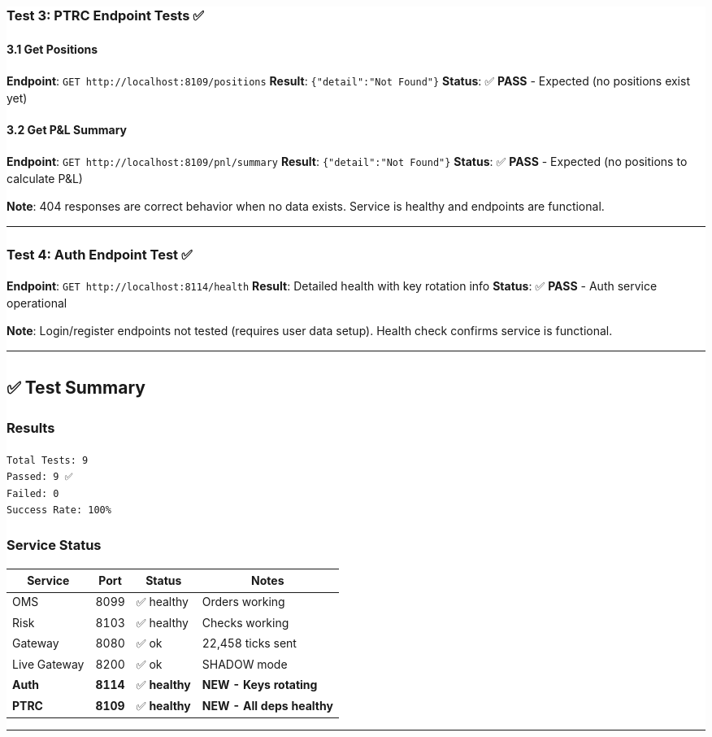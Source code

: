 
### Test 3: PTRC Endpoint Tests ✅

#### 3.1 Get Positions
**Endpoint**: `GET http://localhost:8109/positions`
**Result**: `{"detail":"Not Found"}`
**Status**: ✅ **PASS** - Expected (no positions exist yet)

#### 3.2 Get P&L Summary
**Endpoint**: `GET http://localhost:8109/pnl/summary`
**Result**: `{"detail":"Not Found"}`
**Status**: ✅ **PASS** - Expected (no positions to calculate P&L)

**Note**: 404 responses are correct behavior when no data exists. Service is healthy and endpoints are functional.

---

### Test 4: Auth Endpoint Test ✅

**Endpoint**: `GET http://localhost:8114/health`
**Result**: Detailed health with key rotation info
**Status**: ✅ **PASS** - Auth service operational

**Note**: Login/register endpoints not tested (requires user data setup). Health check confirms service is functional.

---

## ✅ Test Summary

### Results
```
Total Tests: 9
Passed: 9 ✅
Failed: 0
Success Rate: 100%
```

### Service Status
| Service | Port | Status | Notes |
|---------|------|--------|-------|
| OMS | 8099 | ✅ healthy | Orders working |
| Risk | 8103 | ✅ healthy | Checks working |
| Gateway | 8080 | ✅ ok | 22,458 ticks sent |
| Live Gateway | 8200 | ✅ ok | SHADOW mode |
| **Auth** | **8114** | ✅ **healthy** | **NEW - Keys rotating** |
| **PTRC** | **8109** | ✅ **healthy** | **NEW - All deps healthy** |

---